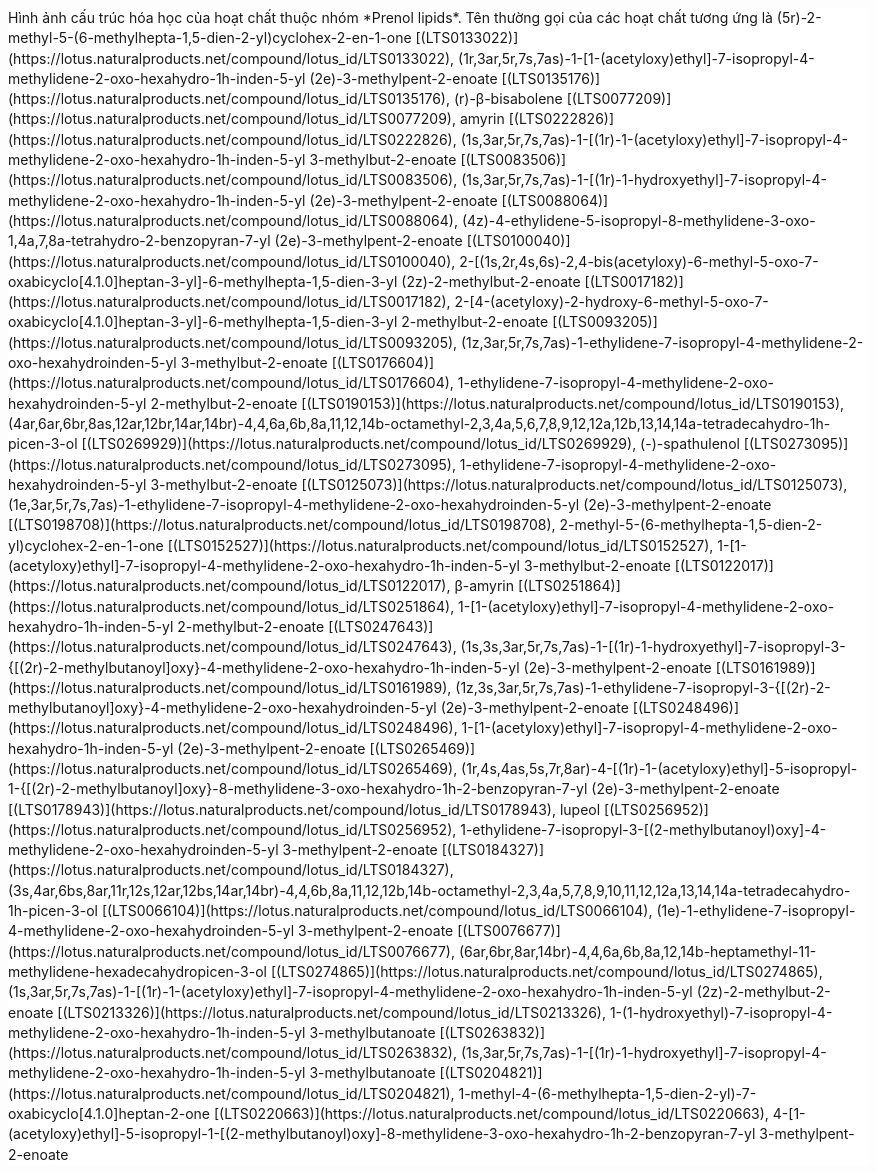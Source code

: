 <figcaption>Hình ảnh cấu trúc hóa học của hoạt chất thuộc nhóm *Prenol lipids*. Tên thường gọi của các hoạt chất tương ứng là (5r)-2-methyl-5-(6-methylhepta-1,5-dien-2-yl)cyclohex-2-en-1-one [(LTS0133022)](https://lotus.naturalproducts.net/compound/lotus_id/LTS0133022), (1r,3ar,5r,7s,7as)-1-[1-(acetyloxy)ethyl]-7-isopropyl-4-methylidene-2-oxo-hexahydro-1h-inden-5-yl (2e)-3-methylpent-2-enoate [(LTS0135176)](https://lotus.naturalproducts.net/compound/lotus_id/LTS0135176), (r)-β-bisabolene [(LTS0077209)](https://lotus.naturalproducts.net/compound/lotus_id/LTS0077209), amyrin [(LTS0222826)](https://lotus.naturalproducts.net/compound/lotus_id/LTS0222826), (1s,3ar,5r,7s,7as)-1-[(1r)-1-(acetyloxy)ethyl]-7-isopropyl-4-methylidene-2-oxo-hexahydro-1h-inden-5-yl 3-methylbut-2-enoate [(LTS0083506)](https://lotus.naturalproducts.net/compound/lotus_id/LTS0083506), (1s,3ar,5r,7s,7as)-1-[(1r)-1-hydroxyethyl]-7-isopropyl-4-methylidene-2-oxo-hexahydro-1h-inden-5-yl (2e)-3-methylpent-2-enoate [(LTS0088064)](https://lotus.naturalproducts.net/compound/lotus_id/LTS0088064), (4z)-4-ethylidene-5-isopropyl-8-methylidene-3-oxo-1,4a,7,8a-tetrahydro-2-benzopyran-7-yl (2e)-3-methylpent-2-enoate [(LTS0100040)](https://lotus.naturalproducts.net/compound/lotus_id/LTS0100040), 2-[(1s,2r,4s,6s)-2,4-bis(acetyloxy)-6-methyl-5-oxo-7-oxabicyclo[4.1.0]heptan-3-yl]-6-methylhepta-1,5-dien-3-yl (2z)-2-methylbut-2-enoate [(LTS0017182)](https://lotus.naturalproducts.net/compound/lotus_id/LTS0017182), 2-[4-(acetyloxy)-2-hydroxy-6-methyl-5-oxo-7-oxabicyclo[4.1.0]heptan-3-yl]-6-methylhepta-1,5-dien-3-yl 2-methylbut-2-enoate [(LTS0093205)](https://lotus.naturalproducts.net/compound/lotus_id/LTS0093205), (1z,3ar,5r,7s,7as)-1-ethylidene-7-isopropyl-4-methylidene-2-oxo-hexahydroinden-5-yl 3-methylbut-2-enoate [(LTS0176604)](https://lotus.naturalproducts.net/compound/lotus_id/LTS0176604), 1-ethylidene-7-isopropyl-4-methylidene-2-oxo-hexahydroinden-5-yl 2-methylbut-2-enoate [(LTS0190153)](https://lotus.naturalproducts.net/compound/lotus_id/LTS0190153), (4ar,6ar,6br,8as,12ar,12br,14ar,14br)-4,4,6a,6b,8a,11,12,14b-octamethyl-2,3,4a,5,6,7,8,9,12,12a,12b,13,14,14a-tetradecahydro-1h-picen-3-ol [(LTS0269929)](https://lotus.naturalproducts.net/compound/lotus_id/LTS0269929), (-)-spathulenol [(LTS0273095)](https://lotus.naturalproducts.net/compound/lotus_id/LTS0273095), 1-ethylidene-7-isopropyl-4-methylidene-2-oxo-hexahydroinden-5-yl 3-methylbut-2-enoate [(LTS0125073)](https://lotus.naturalproducts.net/compound/lotus_id/LTS0125073), (1e,3ar,5r,7s,7as)-1-ethylidene-7-isopropyl-4-methylidene-2-oxo-hexahydroinden-5-yl (2e)-3-methylpent-2-enoate [(LTS0198708)](https://lotus.naturalproducts.net/compound/lotus_id/LTS0198708), 2-methyl-5-(6-methylhepta-1,5-dien-2-yl)cyclohex-2-en-1-one [(LTS0152527)](https://lotus.naturalproducts.net/compound/lotus_id/LTS0152527), 1-[1-(acetyloxy)ethyl]-7-isopropyl-4-methylidene-2-oxo-hexahydro-1h-inden-5-yl 3-methylbut-2-enoate [(LTS0122017)](https://lotus.naturalproducts.net/compound/lotus_id/LTS0122017), β-amyrin [(LTS0251864)](https://lotus.naturalproducts.net/compound/lotus_id/LTS0251864), 1-[1-(acetyloxy)ethyl]-7-isopropyl-4-methylidene-2-oxo-hexahydro-1h-inden-5-yl 2-methylbut-2-enoate [(LTS0247643)](https://lotus.naturalproducts.net/compound/lotus_id/LTS0247643), (1s,3s,3ar,5r,7s,7as)-1-[(1r)-1-hydroxyethyl]-7-isopropyl-3-{[(2r)-2-methylbutanoyl]oxy}-4-methylidene-2-oxo-hexahydro-1h-inden-5-yl (2e)-3-methylpent-2-enoate [(LTS0161989)](https://lotus.naturalproducts.net/compound/lotus_id/LTS0161989), (1z,3s,3ar,5r,7s,7as)-1-ethylidene-7-isopropyl-3-{[(2r)-2-methylbutanoyl]oxy}-4-methylidene-2-oxo-hexahydroinden-5-yl (2e)-3-methylpent-2-enoate [(LTS0248496)](https://lotus.naturalproducts.net/compound/lotus_id/LTS0248496), 1-[1-(acetyloxy)ethyl]-7-isopropyl-4-methylidene-2-oxo-hexahydro-1h-inden-5-yl (2e)-3-methylpent-2-enoate [(LTS0265469)](https://lotus.naturalproducts.net/compound/lotus_id/LTS0265469), (1r,4s,4as,5s,7r,8ar)-4-[(1r)-1-(acetyloxy)ethyl]-5-isopropyl-1-{[(2r)-2-methylbutanoyl]oxy}-8-methylidene-3-oxo-hexahydro-1h-2-benzopyran-7-yl (2e)-3-methylpent-2-enoate [(LTS0178943)](https://lotus.naturalproducts.net/compound/lotus_id/LTS0178943), lupeol [(LTS0256952)](https://lotus.naturalproducts.net/compound/lotus_id/LTS0256952), 1-ethylidene-7-isopropyl-3-[(2-methylbutanoyl)oxy]-4-methylidene-2-oxo-hexahydroinden-5-yl 3-methylpent-2-enoate [(LTS0184327)](https://lotus.naturalproducts.net/compound/lotus_id/LTS0184327), (3s,4ar,6bs,8ar,11r,12s,12ar,12bs,14ar,14br)-4,4,6b,8a,11,12,12b,14b-octamethyl-2,3,4a,5,7,8,9,10,11,12,12a,13,14,14a-tetradecahydro-1h-picen-3-ol [(LTS0066104)](https://lotus.naturalproducts.net/compound/lotus_id/LTS0066104), (1e)-1-ethylidene-7-isopropyl-4-methylidene-2-oxo-hexahydroinden-5-yl 3-methylpent-2-enoate [(LTS0076677)](https://lotus.naturalproducts.net/compound/lotus_id/LTS0076677), (6ar,6br,8ar,14br)-4,4,6a,6b,8a,12,14b-heptamethyl-11-methylidene-hexadecahydropicen-3-ol [(LTS0274865)](https://lotus.naturalproducts.net/compound/lotus_id/LTS0274865), (1s,3ar,5r,7s,7as)-1-[(1r)-1-(acetyloxy)ethyl]-7-isopropyl-4-methylidene-2-oxo-hexahydro-1h-inden-5-yl (2z)-2-methylbut-2-enoate [(LTS0213326)](https://lotus.naturalproducts.net/compound/lotus_id/LTS0213326), 1-(1-hydroxyethyl)-7-isopropyl-4-methylidene-2-oxo-hexahydro-1h-inden-5-yl 3-methylbutanoate [(LTS0263832)](https://lotus.naturalproducts.net/compound/lotus_id/LTS0263832), (1s,3ar,5r,7s,7as)-1-[(1r)-1-hydroxyethyl]-7-isopropyl-4-methylidene-2-oxo-hexahydro-1h-inden-5-yl 3-methylbutanoate [(LTS0204821)](https://lotus.naturalproducts.net/compound/lotus_id/LTS0204821), 1-methyl-4-(6-methylhepta-1,5-dien-2-yl)-7-oxabicyclo[4.1.0]heptan-2-one [(LTS0220663)](https://lotus.naturalproducts.net/compound/lotus_id/LTS0220663), 4-[1-(acetyloxy)ethyl]-5-isopropyl-1-[(2-methylbutanoyl)oxy]-8-methylidene-3-oxo-hexahydro-1h-2-benzopyran-7-yl 3-methylpent-2-enoate